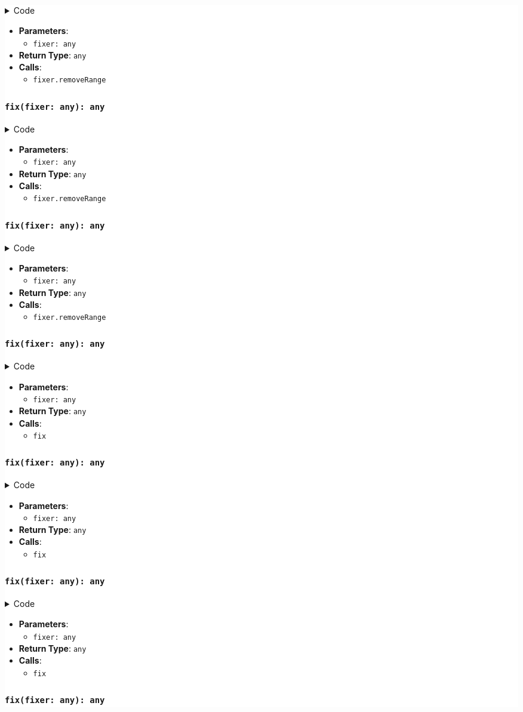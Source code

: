 <details><summary>Code</summary></details>

- **Parameters**:
  - `fixer: any`
- **Return Type**: `any`
- **Calls**:
  - `fixer.removeRange`
### `fix(fixer: any): any`

<details><summary>Code</summary></details>

- **Parameters**:
  - `fixer: any`
- **Return Type**: `any`
- **Calls**:
  - `fixer.removeRange`
### `fix(fixer: any): any`

<details><summary>Code</summary></details>

- **Parameters**:
  - `fixer: any`
- **Return Type**: `any`
- **Calls**:
  - `fixer.removeRange`
### `fix(fixer: any): any`

<details><summary>Code</summary></details>

- **Parameters**:
  - `fixer: any`
- **Return Type**: `any`
- **Calls**:
  - `fix`
### `fix(fixer: any): any`

<details><summary>Code</summary></details>

- **Parameters**:
  - `fixer: any`
- **Return Type**: `any`
- **Calls**:
  - `fix`
### `fix(fixer: any): any`

<details><summary>Code</summary></details>

- **Parameters**:
  - `fixer: any`
- **Return Type**: `any`
- **Calls**:
  - `fix`
### `fix(fixer: any): any`
